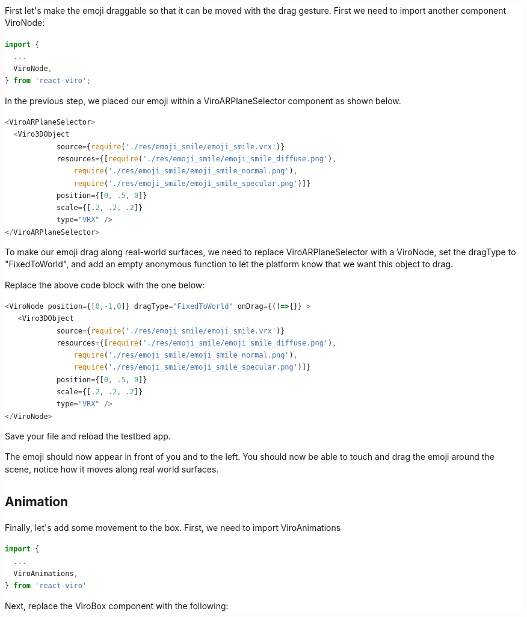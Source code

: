 First let's make the emoji draggable so that it can be moved with the drag gesture. First we need to import another component ViroNode:

```JavaScript
import {
  ...
  ViroNode,
} from 'react-viro';
```
In the previous step, we placed our emoji within a ViroARPlaneSelector component as shown below.

```JavaScript
<ViroARPlaneSelector>
  <Viro3DObject
            source={require('./res/emoji_smile/emoji_smile.vrx')}
            resources={[require('./res/emoji_smile/emoji_smile_diffuse.png'),
                require('./res/emoji_smile/emoji_smile_normal.png'),
                require('./res/emoji_smile/emoji_smile_specular.png')]}
            position={[0, .5, 0]}
            scale={[.2, .2, .2]}
            type="VRX" />
</ViroARPlaneSelector>
```
To make our emoji drag along real-world surfaces, we need to replace ViroARPlaneSelector with a ViroNode, set the dragType to "FixedToWorld", and add an empty anonymous function to let the platform know that we want this object to drag.

Replace the above code block with the one below:

```JavaScript
<ViroNode position={[0,-1,0]} dragType="FixedToWorld" onDrag={()=>{}} >
   <Viro3DObject
            source={require('./res/emoji_smile/emoji_smile.vrx')}
            resources={[require('./res/emoji_smile/emoji_smile_diffuse.png'),
                require('./res/emoji_smile/emoji_smile_normal.png'),
                require('./res/emoji_smile/emoji_smile_specular.png')]}
            position={[0, .5, 0]}
            scale={[.2, .2, .2]}
            type="VRX" />
</ViroNode>
```
Save your file and reload the testbed app.

The emoji should now appear in front of you and to the left. You should now be able to touch and drag the emoji around the scene, notice how it moves along real world surfaces.

## Animation
Finally, let's add some movement to the box. First, we need to import ViroAnimations

```JavaScript
import {
  ...
  ViroAnimations,
} from 'react-viro'
```
Next, replace the ViroBox component with the following:
